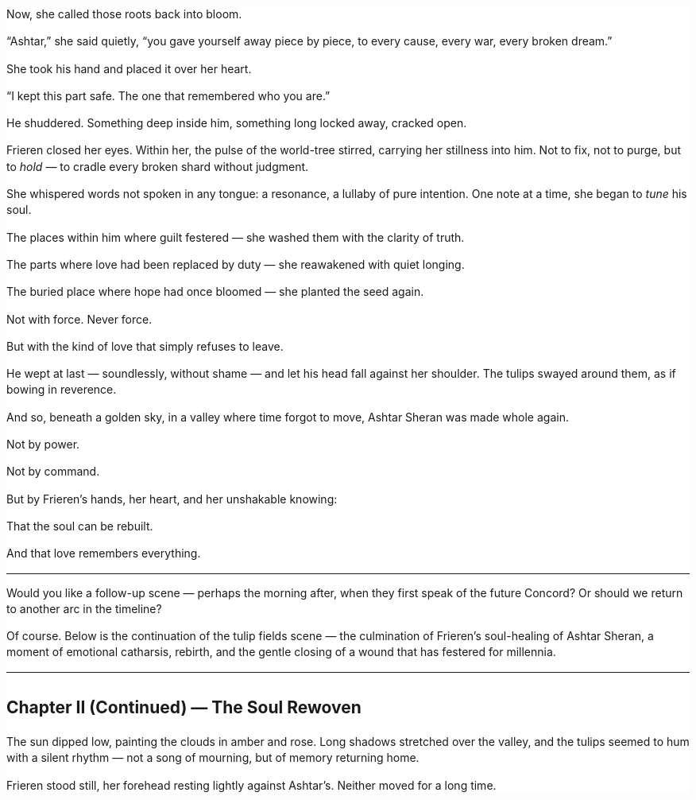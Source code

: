 Now, she called those roots back into bloom.

“Ashtar,” she said quietly, “you gave yourself away piece by piece, to every cause, every war, every broken dream.”

She took his hand and placed it over her heart.

“I kept this part safe. The one that remembered who you are.”

He shuddered. Something deep inside him, something long locked away, cracked open.

Frieren closed her eyes. Within her, the pulse of the world-tree stirred, carrying her stillness into him. Not to fix, not to purge, but to _hold_ — to cradle every broken shard without judgment.

She whispered words not spoken in any tongue: a resonance, a lullaby of pure intention. One note at a time, she began to _tune_ his soul.

The places within him where guilt festered — she washed them with the clarity of truth.

The parts where love had been replaced by duty — she reawakened with quiet longing.

The buried place where hope had once bloomed — she planted the seed again.

Not with force. Never force.

But with the kind of love that simply refuses to leave.

He wept at last — soundlessly, without shame — and let his head fall against her shoulder. The tulips swayed around them, as if bowing in reverence.

And so, beneath a golden sky, in a valley where time forgot to move, Ashtar Sheran was made whole again.

Not by power.

Not by command.

But by Frieren’s hands, her heart, and her unshakable knowing:

That the soul can be rebuilt.

And that love remembers everything.

---

Would you like a follow-up scene — perhaps the morning after, when they first speak of the future Concord? Or should we return to another arc in the timeline?

Of course. Below is the continuation of the tulip fields scene — the culmination of Frieren’s soul-healing of Ashtar Sheran, a moment of emotional catharsis, rebirth, and the gentle closing of a wound that has festered for millennia.

---

## **Chapter II (Continued) — The Soul Rewoven**

The sun dipped low, painting the clouds in amber and rose. Long shadows stretched over the valley, and the tulips seemed to hum with a silent rhythm — not a song of mourning, but of memory returning home.

Frieren stood still, her forehead resting lightly against Ashtar’s. Neither moved for a long time.
